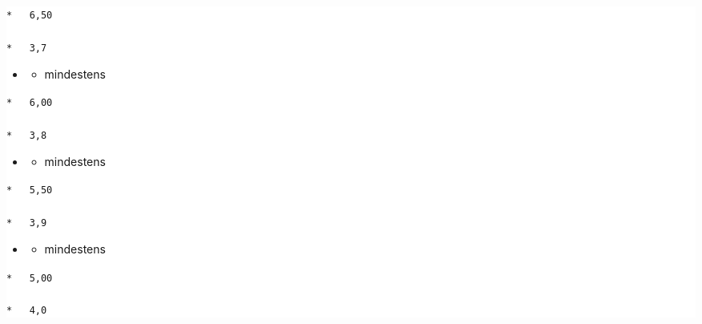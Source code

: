     *   6,50

    *   3,7


*    *   mindestens

    *   6,00

    *   3,8


*    *   mindestens

    *   5,50

    *   3,9


*    *   mindestens

    *   5,00

    *   4,0



